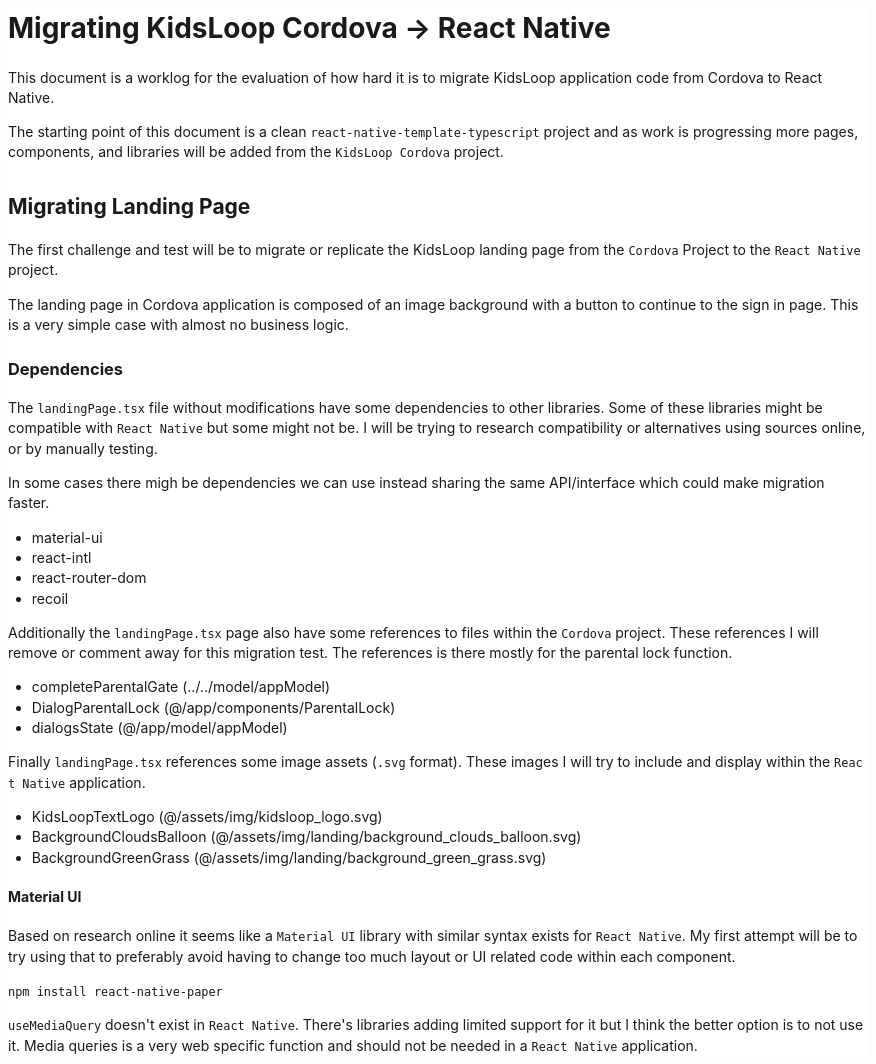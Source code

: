 # Migrating KidsLoop Cordova -> React Native
This document is a worklog for the evaluation of how hard it is to migrate KidsLoop application code from Cordova to React Native.

The starting point of this document is a clean `react-native-template-typescript` project and as work is progressing more pages, components, and libraries will be added from the `KidsLoop Cordova` project.

## Migrating Landing Page
The first challenge and test will be to migrate or replicate the KidsLoop landing page from the `Cordova` Project to the `React Native` project.

The landing page in Cordova application is composed of an image background with a button to continue to the sign in page. This is a very simple case with almost no business logic.

### Dependencies
The `landingPage.tsx` file without modifications have some dependencies to other libraries. Some of these libraries might be compatible with `React Native` but some might not be. I will be trying to research compatibility or alternatives using sources online, or by manually testing.

In some cases there migh be dependencies we can use instead sharing the same API/interface which could make migration faster.

* material-ui
* react-intl
* react-router-dom
* recoil

Additionally the `landingPage.tsx` page also have some references to files within the `Cordova` project. These references I will remove or comment away for this migration test. The references is there mostly for the parental lock function.

* completeParentalGate (../../model/appModel)
* DialogParentalLock (@/app/components/ParentalLock)
* dialogsState (@/app/model/appModel)

Finally `landingPage.tsx` references some image assets (`.svg` format). These images I will try to include and display within the `React Native` application.

* KidsLoopTextLogo (@/assets/img/kidsloop_logo.svg)
* BackgroundCloudsBalloon (@/assets/img/landing/background_clouds_balloon.svg)
* BackgroundGreenGrass (@/assets/img/landing/background_green_grass.svg)

#### Material UI
Based on research online it seems like a `Material UI` library with similar syntax exists for `React Native`. My first attempt will be to try using that to preferably avoid having to change too much layout or UI related code within each component.

```sh
npm install react-native-paper
```

`useMediaQuery` doesn't exist in `React Native`. There's libraries adding limited support for it but I think the better option is to not use it. Media queries is a very web specific function and should not be needed in a `React Native` application.

